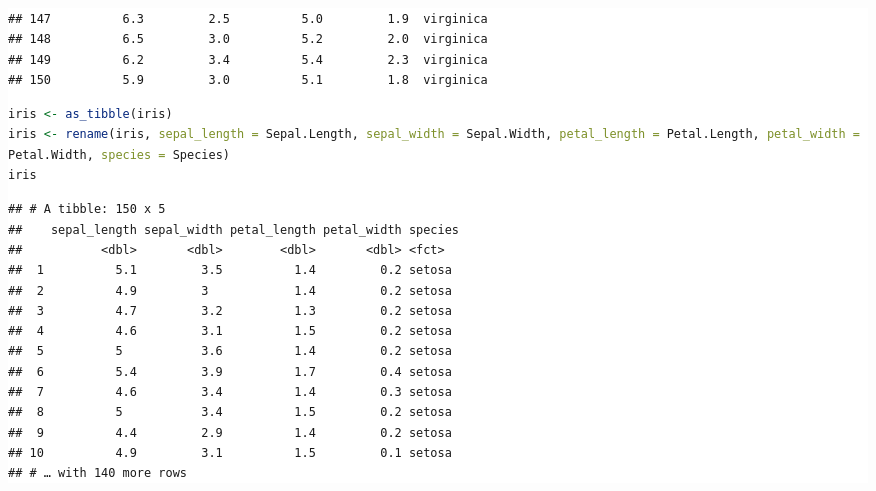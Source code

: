     ## 147          6.3         2.5          5.0         1.9  virginica
    ## 148          6.5         3.0          5.2         2.0  virginica
    ## 149          6.2         3.4          5.4         2.3  virginica
    ## 150          5.9         3.0          5.1         1.8  virginica

``` r
iris <- as_tibble(iris)
iris <- rename(iris, sepal_length = Sepal.Length, sepal_width = Sepal.Width, petal_length = Petal.Length, petal_width = Petal.Width, species = Species)
iris
```

    ## # A tibble: 150 x 5
    ##    sepal_length sepal_width petal_length petal_width species
    ##           <dbl>       <dbl>        <dbl>       <dbl> <fct>  
    ##  1          5.1         3.5          1.4         0.2 setosa 
    ##  2          4.9         3            1.4         0.2 setosa 
    ##  3          4.7         3.2          1.3         0.2 setosa 
    ##  4          4.6         3.1          1.5         0.2 setosa 
    ##  5          5           3.6          1.4         0.2 setosa 
    ##  6          5.4         3.9          1.7         0.4 setosa 
    ##  7          4.6         3.4          1.4         0.3 setosa 
    ##  8          5           3.4          1.5         0.2 setosa 
    ##  9          4.4         2.9          1.4         0.2 setosa 
    ## 10          4.9         3.1          1.5         0.1 setosa 
    ## # … with 140 more rows
